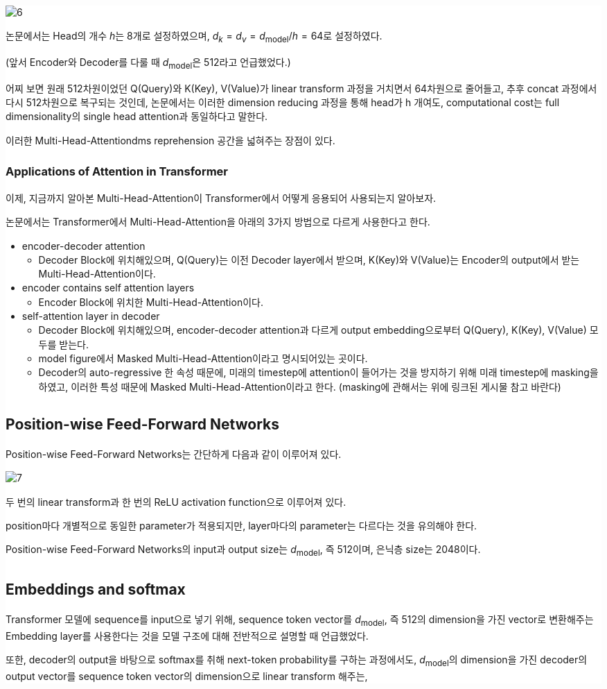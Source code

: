 ![6](https://user-images.githubusercontent.com/74291999/206277897-c4a3f4ee-1fff-4a17-bf7f-405467c19904.png)

논문에서는 Head의 개수 $h$는 8개로 설정하였으며, $d_k=d_v=d_{\text{model}}/h=64$로 설정하였다.

(앞서 Encoder와 Decoder를 다룰 때 $d_{\text{model}}$은 512라고 언급했었다.)

어찌 보면 원래 512차원이었던 Q(Query)와 K(Key), V(Value)가 linear transform 과정을 거치면서 64차원으로 줄어들고, 추후 concat 과정에서 다시 512차원으로 복구되는 것인데, 논문에서는 이러한 dimension reducing 과정을 통해 head가 h 개여도, computational cost는 full dimensionality의 single head attention과 동일하다고 말한다.



이러한 Multi-Head-Attentiondms reprehension 공간을 넓혀주는 장점이 있다.

### Applications of Attention in Transformer

이제, 지금까지 알아본 Multi-Head-Attention이 Transformer에서 어떻게 응용되어 사용되는지 알아보자.

논문에서는 Transformer에서 Multi-Head-Attention을 아래의 3가지 방법으로 다르게 사용한다고 한다.



- encoder-decoder attention
  - Decoder Block에 위치해있으며, Q(Query)는 이전 Decoder layer에서 받으며, K(Key)와 V(Value)는 Encoder의 output에서 받는 Multi-Head-Attention이다.
- encoder contains self attention layers
  - Encoder Block에 위치한 Multi-Head-Attention이다.
- self-attention layer in decoder
  - Decoder Block에 위치해있으며, encoder-decoder attention과 다르게 output embedding으로부터 Q(Query), K(Key), V(Value) 모두를 받는다.
  - model figure에서 Masked Multi-Head-Attention이라고 명시되어있는 곳이다.
  - Decoder의 auto-regressive 한 속성 때문에, 미래의 timestep에 attention이 들어가는 것을 방지하기 위해 미래 timestep에 masking을 하였고, 이러한 특성 때문에 Masked Multi-Head-Attention이라고 한다. (masking에 관해서는 위에 링크된 게시물 참고 바란다)



## Position-wise Feed-Forward Networks

Position-wise Feed-Forward Networks는 간단하게 다음과 같이 이루어져 있다.

![7](https://user-images.githubusercontent.com/74291999/206277899-2bedd31f-fda5-4f2d-8732-8f1076595153.png)

두 번의 linear transform과 한 번의 ReLU activation function으로 이루어져 있다.

position마다 개별적으로 동일한 parameter가 적용되지만, layer마다의 parameter는 다르다는 것을 유의해야 한다.



Position-wise Feed-Forward Networks의 input과 output size는 $d_{\text{model}}$, 즉 512이며, 은닉층 size는 2048이다.



## Embeddings and softmax

Transformer 모델에 sequence를 input으로 넣기 위해, sequence token vector를 $d_{\text{model}}$, 즉 512의 dimension을 가진 vector로 변환해주는 Embedding layer를 사용한다는 것을 모델 구조에 대해 전반적으로 설명할 때 언급했었다.

또한, decoder의 output을 바탕으로 softmax를 취해 next-token probability를 구하는 과정에서도, $d_{\text{model}}$의 dimension을 가진 decoder의 output vector를 sequence token vector의 dimension으로 linear transform 해주는,
